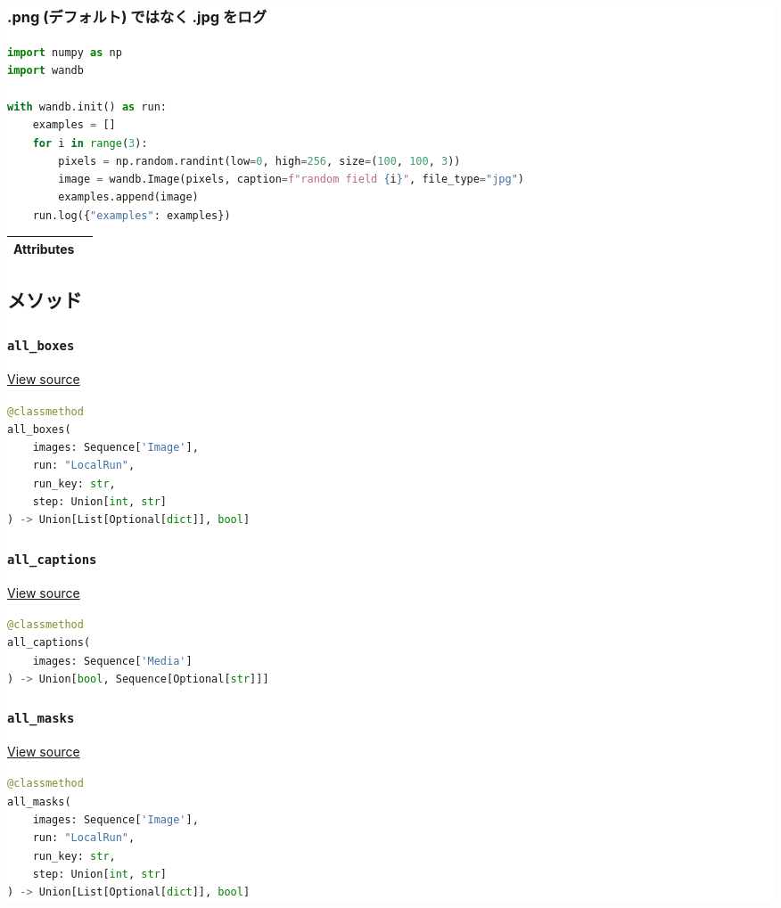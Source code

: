 ### .png (デフォルト) ではなく .jpg をログ

```python
import numpy as np
import wandb

with wandb.init() as run:
    examples = []
    for i in range(3):
        pixels = np.random.randint(low=0, high=256, size=(100, 100, 3))
        image = wandb.Image(pixels, caption=f"random field {i}", file_type="jpg")
        examples.append(image)
    run.log({"examples": examples})
```

| Attributes |  |
| :--- | :--- |

## メソッド

### `all_boxes`

[View source](https://www.github.com/wandb/wandb/tree/637bddf198525810add5804059001b1b319d6ad1/wandb/sdk/data_types/image.py#L610-L631)

```python
@classmethod
all_boxes(
    images: Sequence['Image'],
    run: "LocalRun",
    run_key: str,
    step: Union[int, str]
) -> Union[List[Optional[dict]], bool]
```

### `all_captions`

[View source](https://www.github.com/wandb/wandb/tree/637bddf198525810add5804059001b1b319d6ad1/wandb/sdk/data_types/image.py#L633-L637)

```python
@classmethod
all_captions(
    images: Sequence['Media']
) -> Union[bool, Sequence[Optional[str]]]
```

### `all_masks`

[View source](https://www.github.com/wandb/wandb/tree/637bddf198525810add5804059001b1b319d6ad1/wandb/sdk/data_types/image.py#L587-L608)

```python
@classmethod
all_masks(
    images: Sequence['Image'],
    run: "LocalRun",
    run_key: str,
    step: Union[int, str]
) -> Union[List[Optional[dict]], bool]
```
